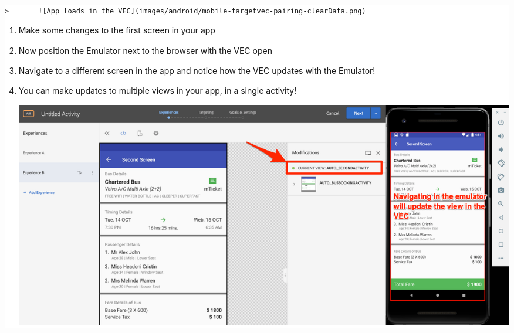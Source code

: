     >       ![App loads in the VEC](images/android/mobile-targetvec-pairing-clearData.png)

1. Make some changes to the first screen in your app
1. Now position the Emulator next to the browser with the VEC open
1. Navigate to a different screen in the app and notice how the VEC updates with the Emulator!
1. You can make updates to multiple views in your app, in a single activity!

    ![App loads in the VEC](images/android/mobile-targetvec-navigateTheApp.png)
